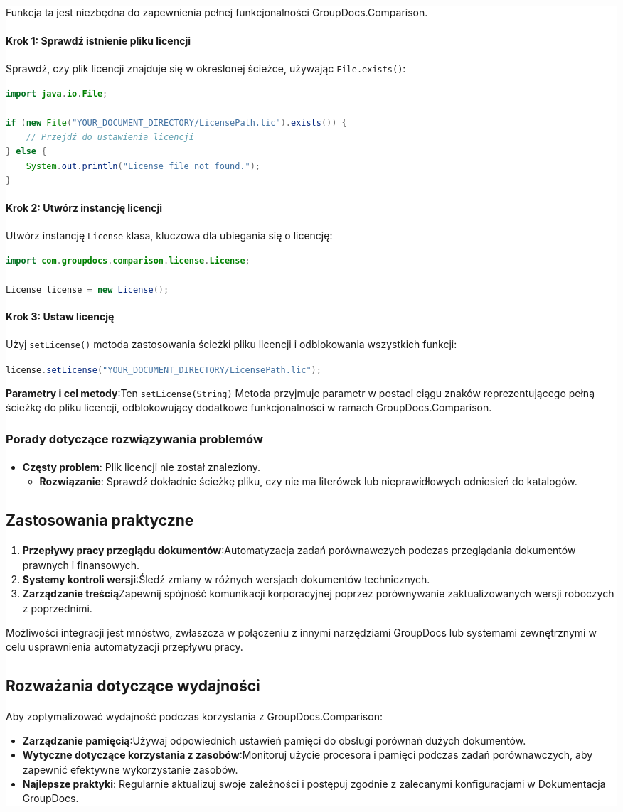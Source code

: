 Funkcja ta jest niezbędna do zapewnienia pełnej funkcjonalności GroupDocs.Comparison.

#### Krok 1: Sprawdź istnienie pliku licencji
Sprawdź, czy plik licencji znajduje się w określonej ścieżce, używając `File.exists()`:

```java
import java.io.File;

if (new File("YOUR_DOCUMENT_DIRECTORY/LicensePath.lic").exists()) {
    // Przejdź do ustawienia licencji
} else {
    System.out.println("License file not found.");
}
```

#### Krok 2: Utwórz instancję licencji
Utwórz instancję `License` klasa, kluczowa dla ubiegania się o licencję:

```java
import com.groupdocs.comparison.license.License;

License license = new License();
```

#### Krok 3: Ustaw licencję
Użyj `setLicense()` metoda zastosowania ścieżki pliku licencji i odblokowania wszystkich funkcji:

```java
license.setLicense("YOUR_DOCUMENT_DIRECTORY/LicensePath.lic");
```
**Parametry i cel metody**:Ten `setLicense(String)` Metoda przyjmuje parametr w postaci ciągu znaków reprezentującego pełną ścieżkę do pliku licencji, odblokowujący dodatkowe funkcjonalności w ramach GroupDocs.Comparison.

### Porady dotyczące rozwiązywania problemów
- **Częsty problem**: Plik licencji nie został znaleziony.
  - **Rozwiązanie**: Sprawdź dokładnie ścieżkę pliku, czy nie ma literówek lub nieprawidłowych odniesień do katalogów.

## Zastosowania praktyczne

1. **Przepływy pracy przeglądu dokumentów**:Automatyzacja zadań porównawczych podczas przeglądania dokumentów prawnych i finansowych.
2. **Systemy kontroli wersji**:Śledź zmiany w różnych wersjach dokumentów technicznych.
3. **Zarządzanie treścią**Zapewnij spójność komunikacji korporacyjnej poprzez porównywanie zaktualizowanych wersji roboczych z poprzednimi.

Możliwości integracji jest mnóstwo, zwłaszcza w połączeniu z innymi narzędziami GroupDocs lub systemami zewnętrznymi w celu usprawnienia automatyzacji przepływu pracy.

## Rozważania dotyczące wydajności

Aby zoptymalizować wydajność podczas korzystania z GroupDocs.Comparison:
- **Zarządzanie pamięcią**:Używaj odpowiednich ustawień pamięci do obsługi porównań dużych dokumentów.
- **Wytyczne dotyczące korzystania z zasobów**:Monitoruj użycie procesora i pamięci podczas zadań porównawczych, aby zapewnić efektywne wykorzystanie zasobów.
- **Najlepsze praktyki**: Regularnie aktualizuj swoje zależności i postępuj zgodnie z zalecanymi konfiguracjami w [Dokumentacja GroupDocs](https://docs.groupdocs.com/comparison/java/).
